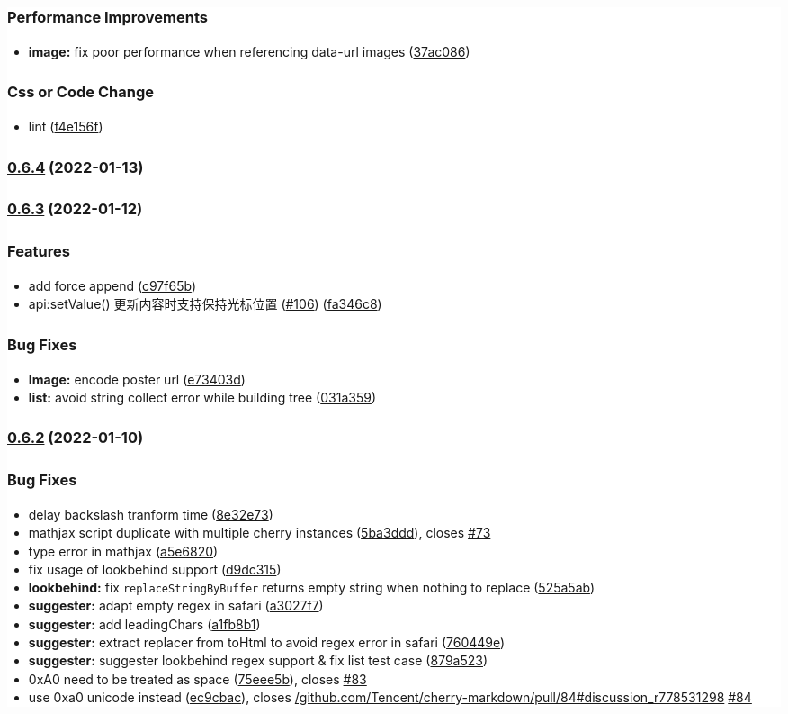 
### Performance Improvements

* **image:** fix poor performance when referencing data-url images ([37ac086](https://github.com/Tencent/cherry-markdown/commit/37ac0861ffeee052e8f1ba1dbef720b663dcb2db))


### Css or Code Change

* lint ([f4e156f](https://github.com/Tencent/cherry-markdown/commit/f4e156ffa2f9495b77d22e12ce4720ce2c310bdd))

### [0.6.4](https://github.com/Tencent/cherry-markdown/compare/v0.6.3...v0.6.4) (2022-01-13)

### [0.6.3](https://github.com/Tencent/cherry-markdown/compare/v0.6.2...v0.6.3) (2022-01-12)


### Features

* add force append ([c97f65b](https://github.com/Tencent/cherry-markdown/commit/c97f65bf852f54a855030525a29fd7b025b5bef4))
* api:setValue() 更新内容时支持保持光标位置 ([#106](https://github.com/Tencent/cherry-markdown/issues/106)) ([fa346c8](https://github.com/Tencent/cherry-markdown/commit/fa346c8e5710a0725b8755d74e44b6f79f0a95ea))


### Bug Fixes

* **Image:** encode poster url ([e73403d](https://github.com/Tencent/cherry-markdown/commit/e73403d98b9172c490838b0829bb513189c9e983))
* **list:** avoid string collect error while building tree ([031a359](https://github.com/Tencent/cherry-markdown/commit/031a359f81e743c73ea65b803a8b8ed0579942f2))

### [0.6.2](https://github.com/Tencent/cherry-markdown/compare/v0.6.1...v0.6.2) (2022-01-10)


### Bug Fixes

* delay backslash tranform time ([8e32e73](https://github.com/Tencent/cherry-markdown/commit/8e32e739aef6be480360f77db0fe00b62f74cbfa))
* mathjax script duplicate with multiple cherry instances ([5ba3ddd](https://github.com/Tencent/cherry-markdown/commit/5ba3ddd0b42dd163ef5bb599577bb5bbba0b5e1f)), closes [#73](https://github.com/Tencent/cherry-markdown/issues/73)
* type error in mathjax ([a5e6820](https://github.com/Tencent/cherry-markdown/commit/a5e6820aa403ce7ec713bd69ac46a30ae3783ea2))
* fix usage of lookbehind support ([d9dc315](https://github.com/Tencent/cherry-markdown/commit/d9dc315473fbae385692f20adaf5e49cbefabca6))
* **lookbehind:** fix `replaceStringByBuffer` returns empty string when nothing to replace ([525a5ab](https://github.com/Tencent/cherry-markdown/commit/525a5ab6ba467830c42fe432faea59bb0eef47b2))
* **suggester:**  adapt empty regex in safari ([a3027f7](https://github.com/Tencent/cherry-markdown/commit/a3027f784dd007293db6a7b07b3c9d5545e45f9e))
* **suggester:** add leadingChars ([a1fb8b1](https://github.com/Tencent/cherry-markdown/commit/a1fb8b13e28e5e5df34316c021e071bb2030254c))
* **suggester:** extract replacer from toHtml to avoid regex error in safari ([760449e](https://github.com/Tencent/cherry-markdown/commit/760449e9639524b03a77834208c8542333ab7d7a))
* **suggester:** suggester lookbehind regex support & fix list test case ([879a523](https://github.com/Tencent/cherry-markdown/commit/879a523256d1422cc4cf926ffc714408d5f91249))
* 0xA0 need to be treated as space ([75eee5b](https://github.com/Tencent/cherry-markdown/commit/75eee5bdb5ecab4ee5b6daaf923e985e2ec8dbb7)), closes [#83](https://github.com/Tencent/cherry-markdown/issues/83)
* use 0xa0 unicode instead ([ec9cbac](https://github.com/Tencent/cherry-markdown/commit/ec9cbac6d041ee103b0036101a17e274e8ff92fc)), closes [/github.com/Tencent/cherry-markdown/pull/84#discussion_r778531298](https://github.com/Tencent//github.com/Tencent/cherry-markdown/pull/84/issues/discussion_r778531298) [#84](https://github.com/Tencent/cherry-markdown/issues/84)